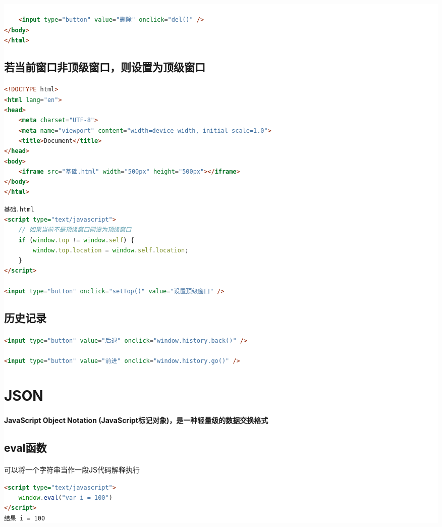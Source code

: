 ```html

    <input type="button" value="删除" onclick="del()" />
</body>
</html>
```

## 若当前窗口非顶级窗口，则设置为顶级窗口

```html
<!DOCTYPE html>
<html lang="en">
<head>
    <meta charset="UTF-8">
    <meta name="viewport" content="width=device-width, initial-scale=1.0">
    <title>Document</title>
</head>
<body>
    <iframe src="基础.html" width="500px" height="500px"></iframe>
</body>
</html>
```

```html
基础.html
<script type="text/javascript">
    // 如果当前不是顶级窗口则设为顶级窗口
    if (window.top != window.self) {
        window.top.location = window.self.location;
    }
</script>

<input type="button" onclick="setTop()" value="设置顶级窗口" />
```

## 历史记录

```html
<input type="button" value="后退" onclick="window.history.back()" />

<input type="button" value="前进" onclick="window.history.go()" />
```

# JSON

**JavaScript Object Notation (JavaScript标记对象)，是一种轻量级的数据交换格式**

##  eval函数

可以将一个字符串当作一段JS代码解释执行

```html
<script type="text/javascript">
	window.eval("var i = 100")
</script>
结果 i = 100
```
